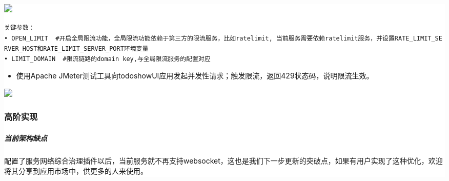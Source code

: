 <img src="https://grstatic.oss-cn-shanghai.aliyuncs.com/images/docs/5.1/advanced-scenarios/service-fuse-current-limitation/09.png" width="100%" />

```
关键参数：
• OPEN_LIMIT  #开启全局限流功能，全局限流功能依赖于第三⽅的限流服务，⽐如ratelimit, 当前服务需要依赖ratelimit服务，并设置RATE_LIMIT_SERVER_HOST和RATE_LIMIT_SERVER_PORT环境变量
• LIMIT_DOMAIN  #限流链路的domain key,与全局限流服务的配置对应
```

- 使用Apache JMeter测试工具向todoshowUI应用发起并发性请求；触发限流，返回429状态码，说明限流生效。

<img src="https://grstatic.oss-cn-shanghai.aliyuncs.com/images/docs/5.1/advanced-scenarios/service-fuse-current-limitation/10.png" width="100%" />

### 高阶实现

##### 当前架构缺点

配置了服务网络综合治理插件以后，当前服务就不再支持websocket，这也是我们下一步更新的突破点，如果有用户实现了这种优化，欢迎将其分享到应用市场中，供更多的人来使用。